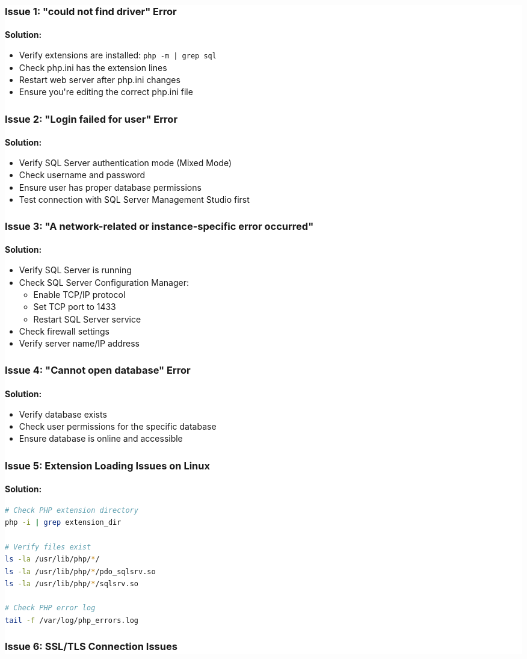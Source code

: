 ### Issue 1: "could not find driver" Error

**Solution:**
- Verify extensions are installed: `php -m | grep sql`
- Check php.ini has the extension lines
- Restart web server after php.ini changes
- Ensure you're editing the correct php.ini file

### Issue 2: "Login failed for user" Error

**Solution:**
- Verify SQL Server authentication mode (Mixed Mode)
- Check username and password
- Ensure user has proper database permissions
- Test connection with SQL Server Management Studio first

### Issue 3: "A network-related or instance-specific error occurred"

**Solution:**
- Verify SQL Server is running
- Check SQL Server Configuration Manager:
  - Enable TCP/IP protocol
  - Set TCP port to 1433
  - Restart SQL Server service
- Check firewall settings
- Verify server name/IP address

### Issue 4: "Cannot open database" Error

**Solution:**
- Verify database exists
- Check user permissions for the specific database
- Ensure database is online and accessible

### Issue 5: Extension Loading Issues on Linux

**Solution:**
```bash
# Check PHP extension directory
php -i | grep extension_dir

# Verify files exist
ls -la /usr/lib/php/*/
ls -la /usr/lib/php/*/pdo_sqlsrv.so
ls -la /usr/lib/php/*/sqlsrv.so

# Check PHP error log
tail -f /var/log/php_errors.log
```

### Issue 6: SSL/TLS Connection Issues
